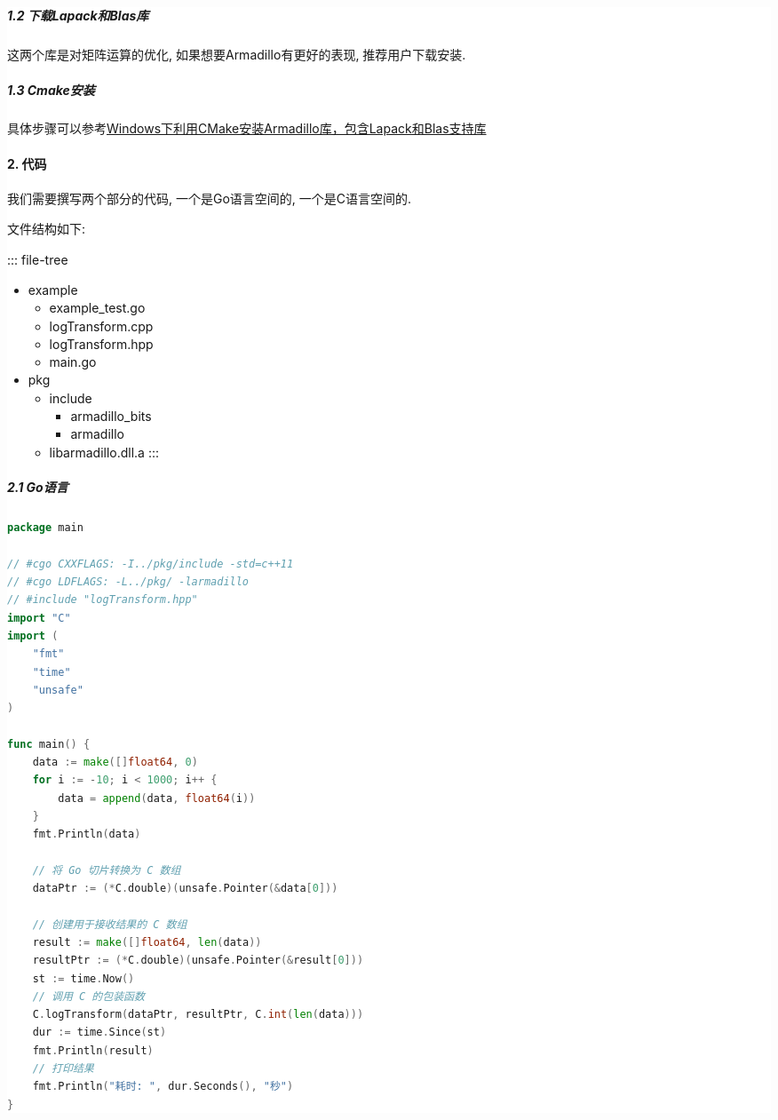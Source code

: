 ##### 1.2 下载Lapack和Blas库

这两个库是对矩阵运算的优化, 如果想要Armadillo有更好的表现, 推荐用户下载安装.

##### 1.3 Cmake安装

具体步骤可以参考[Windows下利用CMake安装Armadillo库，包含Lapack和Blas支持库](https://blog.csdn.net/weixin_45847407/article/details/122275224)

#### 2. 代码

我们需要撰写两个部分的代码, 一个是Go语言空间的, 一个是C语言空间的.

文件结构如下:

::: file-tree
- example
    - example_test.go
    - logTransform.cpp
    - logTransform.hpp
    - main.go
- pkg
    - include
        - armadillo_bits
        - armadillo
    - libarmadillo.dll.a 
:::



##### 2.1 Go语言

```go
package main

// #cgo CXXFLAGS: -I../pkg/include -std=c++11
// #cgo LDFLAGS: -L../pkg/ -larmadillo
// #include "logTransform.hpp"
import "C"
import (
	"fmt"
	"time"
	"unsafe"
)

func main() {
	data := make([]float64, 0)
	for i := -10; i < 1000; i++ {
		data = append(data, float64(i))
	}
	fmt.Println(data)

	// 将 Go 切片转换为 C 数组
	dataPtr := (*C.double)(unsafe.Pointer(&data[0]))

	// 创建用于接收结果的 C 数组
	result := make([]float64, len(data))
	resultPtr := (*C.double)(unsafe.Pointer(&result[0]))
	st := time.Now()
	// 调用 C 的包装函数
	C.logTransform(dataPtr, resultPtr, C.int(len(data)))
	dur := time.Since(st)
	fmt.Println(result)
	// 打印结果
	fmt.Println("耗时: ", dur.Seconds(), "秒")
}

```
